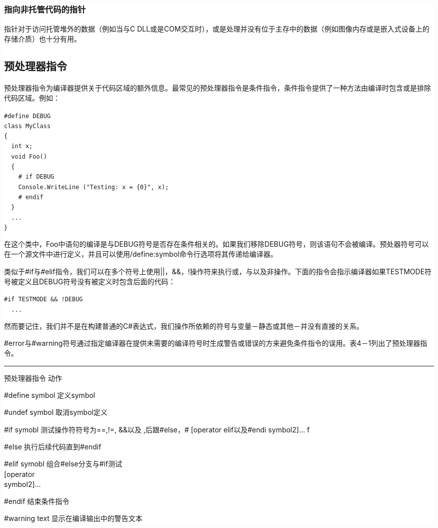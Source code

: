 ### 指向非托管代码的指针

指针对于访问托管堆外的数据（例如当与C
DLL或是COM交互时），或是处理并没有位于主存中的数据（例如图像内存或是嵌入式设备上的存储介质）也十分有用。

预处理器指令
------------

预处理器指令为编译器提供关于代码区域的额外信息。最常见的预处理器指令是条件指令，条件指令提供了一种方法由编译时包含或是排除代码区域。例如：

``` {.sourceCode .csharp}
#define DEBUG
class MyClass
{
  int x;
  void Foo()
  {
    # if DEBUG
    Console.WriteLine ("Testing: x = {0}", x);
    # endif
  }
  ...
}
```

在这个类中，Foo中语句的编译是与DEBUG符号是否存在条件相关的。如果我们移除DEBUG符号，则该语句不会被编译。预处器符号可以在一个源文件中进行定义，并且可以使用/define:symbol命令行选项将其传递给编译器。

类似于\#if与\#elif指令，我们可以在多个符号上使用||，&&，!操作符来执行或，与以及非操作。下面的指令会指示编译器如果TESTMODE符号被定义且DEBUG符号没有被定义时包含后面的代码：

``` {.sourceCode .csharp}
#if TESTMODE && !DEBUG
  ...
```

然而要记住，我们并不是在构建普通的C\#表达式，我们操作所依赖的符号与变量－静态或其他－并没有直接的关系。

\#error与\#warning符号通过指定编译器在提供未需要的编译符号时生成警告或错误的方来避免条件指令的误用。表4－1列出了预处理器指令。

  ---------------- ------------------------------------------- ------------
  预处理器指令     动作                                        

  \#define symbol  定义symbol                                  

  \#undef symbol   取消symbol定义                              

  \#if symobl      测试操作符符号为==,!=, &&以及               ,后跟\#else，\#
  \[operator                                                   elif以及\#endi
  symbol2\]...                                                 f

  \#else           执行后续代码直到\#endif                     

  \#elif symobl    组合\#else分支与\#if测试                    
  \[operator                                                   
  symbol2\]...                                                 

  \#endif          结束条件指令                                

  \#warning text   显示在编译输出中的警告文本                  
